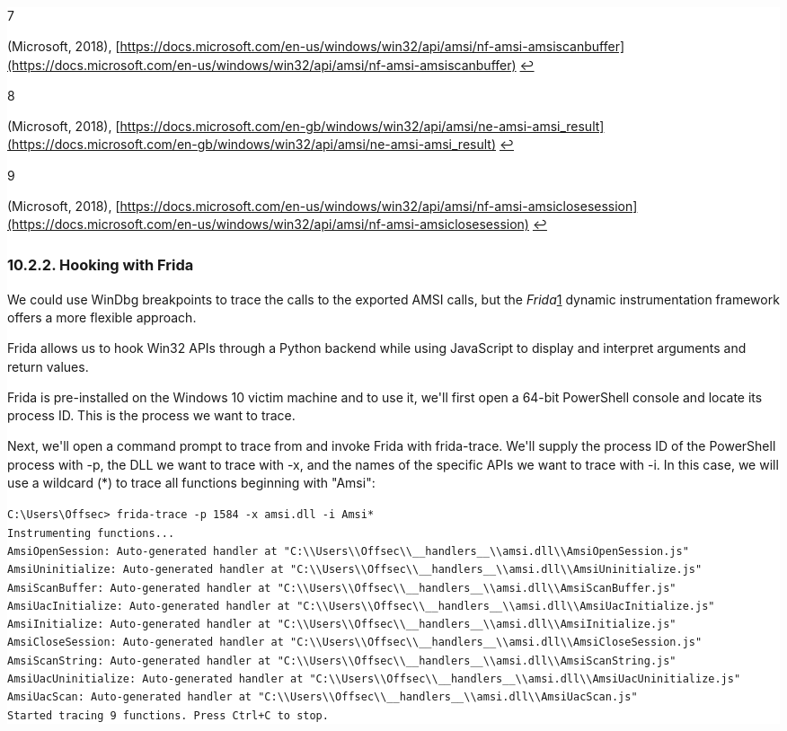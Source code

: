 7

(Microsoft, 2018), [https://docs.microsoft.com/en-us/windows/win32/api/amsi/nf-amsi-amsiscanbuffer](https://docs.microsoft.com/en-us/windows/win32/api/amsi/nf-amsi-amsiscanbuffer) [↩︎](https://portal.offsec.com/courses/pen-200-44065/learning/vulnerability-scanning-48659/wrapping-up-48703/wrapping-up-48710#fnref-local_id_5175-7)

8

(Microsoft, 2018), [https://docs.microsoft.com/en-gb/windows/win32/api/amsi/ne-amsi-amsi_result](https://docs.microsoft.com/en-gb/windows/win32/api/amsi/ne-amsi-amsi_result) [↩︎](https://portal.offsec.com/courses/pen-200-44065/learning/vulnerability-scanning-48659/wrapping-up-48703/wrapping-up-48710#fnref-local_id_5175-8)

9

(Microsoft, 2018), [https://docs.microsoft.com/en-us/windows/win32/api/amsi/nf-amsi-amsiclosesession](https://docs.microsoft.com/en-us/windows/win32/api/amsi/nf-amsi-amsiclosesession) [↩︎](https://portal.offsec.com/courses/pen-200-44065/learning/vulnerability-scanning-48659/wrapping-up-48703/wrapping-up-48710#fnref-local_id_5175-9)

### 10.2.2. Hooking with Frida

We could use WinDbg breakpoints to trace the calls to the exported AMSI calls, but the _Frida_[1](https://portal.offsec.com/courses/pen-200-44065/learning/vulnerability-scanning-48659/wrapping-up-48703/wrapping-up-48710#fn-local_id_5176-1) dynamic instrumentation framework offers a more flexible approach.

Frida allows us to hook Win32 APIs through a Python backend while using JavaScript to display and interpret arguments and return values.

Frida is pre-installed on the Windows 10 victim machine and to use it, we'll first open a 64-bit PowerShell console and locate its process ID. This is the process we want to trace.

Next, we'll open a command prompt to trace from and invoke Frida with frida-trace. We'll supply the process ID of the PowerShell process with -p, the DLL we want to trace with -x, and the names of the specific APIs we want to trace with -i. In this case, we will use a wildcard (*) to trace all functions beginning with "Amsi":

```
C:\Users\Offsec> frida-trace -p 1584 -x amsi.dll -i Amsi*
Instrumenting functions...
AmsiOpenSession: Auto-generated handler at "C:\\Users\\Offsec\\__handlers__\\amsi.dll\\AmsiOpenSession.js"
AmsiUninitialize: Auto-generated handler at "C:\\Users\\Offsec\\__handlers__\\amsi.dll\\AmsiUninitialize.js"
AmsiScanBuffer: Auto-generated handler at "C:\\Users\\Offsec\\__handlers__\\amsi.dll\\AmsiScanBuffer.js"
AmsiUacInitialize: Auto-generated handler at "C:\\Users\\Offsec\\__handlers__\\amsi.dll\\AmsiUacInitialize.js"
AmsiInitialize: Auto-generated handler at "C:\\Users\\Offsec\\__handlers__\\amsi.dll\\AmsiInitialize.js"
AmsiCloseSession: Auto-generated handler at "C:\\Users\\Offsec\\__handlers__\\amsi.dll\\AmsiCloseSession.js"
AmsiScanString: Auto-generated handler at "C:\\Users\\Offsec\\__handlers__\\amsi.dll\\AmsiScanString.js"
AmsiUacUninitialize: Auto-generated handler at "C:\\Users\\Offsec\\__handlers__\\amsi.dll\\AmsiUacUninitialize.js"
AmsiUacScan: Auto-generated handler at "C:\\Users\\Offsec\\__handlers__\\amsi.dll\\AmsiUacScan.js"
Started tracing 9 functions. Press Ctrl+C to stop.
```
